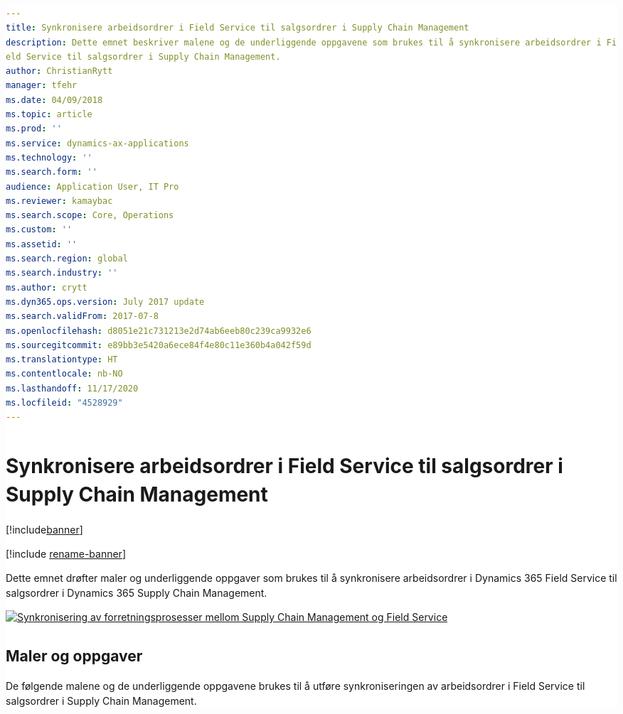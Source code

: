 ```yaml
---
title: Synkronisere arbeidsordrer i Field Service til salgsordrer i Supply Chain Management
description: Dette emnet beskriver malene og de underliggende oppgavene som brukes til å synkronisere arbeidsordrer i Field Service til salgsordrer i Supply Chain Management.
author: ChristianRytt
manager: tfehr
ms.date: 04/09/2018
ms.topic: article
ms.prod: ''
ms.service: dynamics-ax-applications
ms.technology: ''
ms.search.form: ''
audience: Application User, IT Pro
ms.reviewer: kamaybac
ms.search.scope: Core, Operations
ms.custom: ''
ms.assetid: ''
ms.search.region: global
ms.search.industry: ''
ms.author: crytt
ms.dyn365.ops.version: July 2017 update
ms.search.validFrom: 2017-07-8
ms.openlocfilehash: d8051e21c731213e2d74ab6eeb80c239ca9932e6
ms.sourcegitcommit: e89bb3e5420a6ece84f4e80c11e360b4a042f59d
ms.translationtype: HT
ms.contentlocale: nb-NO
ms.lasthandoff: 11/17/2020
ms.locfileid: "4528929"
---
```

# <a name="synchronize-work-orders-in-field-service-to-sales-orders-in-supply-chain-management"></a>Synkronisere arbeidsordrer i Field Service til salgsordrer i Supply Chain Management

[!include[banner](../includes/banner.md)]

[!include [rename-banner](~/includes/cc-data-platform-banner.md)]

Dette emnet drøfter maler og underliggende oppgaver som brukes til å synkronisere arbeidsordrer i Dynamics 365 Field Service til salgsordrer i Dynamics 365 Supply Chain Management.

[![Synkronisering av forretningsprosesser mellom Supply Chain Management og Field Service](./media/field-service-integration.png)](./media/field-service-integration.png)


## <a name="templates-and-tasks"></a>Maler og oppgaver

De følgende malene og de underliggende oppgavene brukes til å utføre synkroniseringen av arbeidsordrer i Field Service til salgsordrer i Supply Chain Management.
